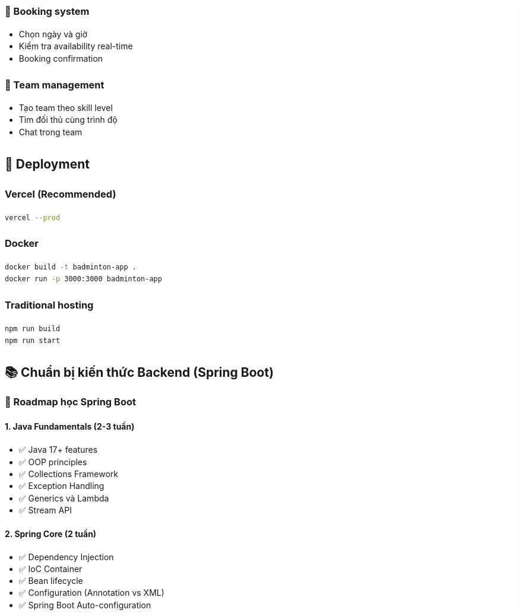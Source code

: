 ### 📅 Booking system

-   Chọn ngày và giờ
-   Kiểm tra availability real-time
-   Booking confirmation

### 👥 Team management

-   Tạo team theo skill level
-   Tìm đối thủ cùng trình độ
-   Chat trong team

## 🚀 Deployment

### Vercel (Recommended)

```bash
vercel --prod
```

### Docker

```bash
docker build -t badminton-app .
docker run -p 3000:3000 badminton-app
```

### Traditional hosting

```bash
npm run build
npm run start
```

## 📚 Chuẩn bị kiến thức Backend (Spring Boot)

### 🎯 Roadmap học Spring Boot

#### 1. Java Fundamentals (2-3 tuần)

-   ✅ Java 17+ features
-   ✅ OOP principles
-   ✅ Collections Framework
-   ✅ Exception Handling
-   ✅ Generics và Lambda
-   ✅ Stream API

#### 2. Spring Core (2 tuần)

-   ✅ Dependency Injection
-   ✅ IoC Container
-   ✅ Bean lifecycle
-   ✅ Configuration (Annotation vs XML)
-   ✅ Spring Boot Auto-configuration
